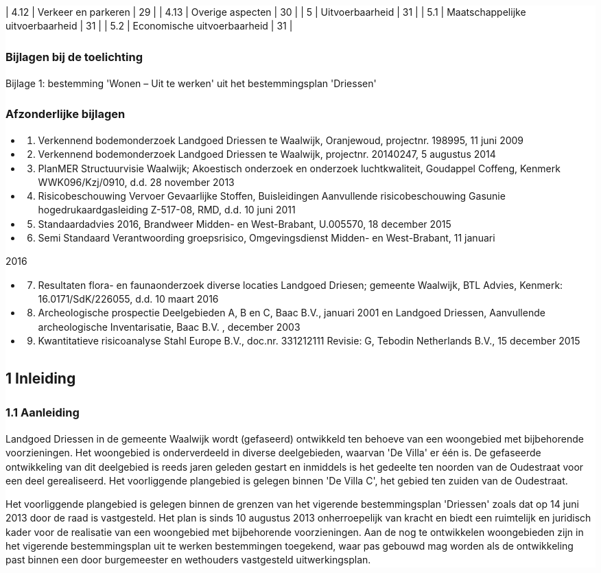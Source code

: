 | 4.12 | Verkeer en parkeren                                  | 29 |
| 4.13 | Overige aspecten                                     | 30 |
| 5    | Uitvoerbaarheid                                      | 31 |
| 5.1  | Maatschappelijke uitvoerbaarheid                     | 31 |
| 5.2  | Economische uitvoerbaarheid                          | 31 |

### **Bijlagen bij de toelichting**

Bijlage 1: bestemming 'Wonen – Uit te werken' uit het bestemmingsplan 'Driessen'

### **Afzonderlijke bijlagen**

- 1. Verkennend bodemonderzoek Landgoed Driessen te Waalwijk, Oranjewoud, projectnr. 198995, 11 juni 2009
- 2. Verkennend bodemonderzoek Landgoed Driessen te Waalwijk, projectnr. 20140247, 5 augustus 2014
- 3. PlanMER Structuurvisie Waalwijk; Akoestisch onderzoek en onderzoek luchtkwaliteit, Goudappel Coffeng, Kenmerk WWK096/Kzj/0910, d.d. 28 november 2013
- 4. Risicobeschouwing Vervoer Gevaarlijke Stoffen, Buisleidingen Aanvullende risicobeschouwing Gasunie hogedrukaardgasleiding Z-517-08, RMD, d.d. 10 juni 2011
- 5. Standaardadvies 2016, Brandweer Midden- en West-Brabant, U.005570, 18 december 2015
- 6. Semi Standaard Verantwoording groepsrisico, Omgevingsdienst Midden- en West-Brabant, 11 januari

2016

- 7. Resultaten flora- en faunaonderzoek diverse locaties Landgoed Driesen; gemeente Waalwijk, BTL Advies, Kenmerk: 16.0171/SdK/226055, d.d. 10 maart 2016
- 8. Archeologische prospectie Deelgebieden A, B en C, Baac B.V., januari 2001 en Landgoed Driessen, Aanvullende archeologische Inventarisatie, Baac B.V. , december 2003
- 9. Kwantitatieve risicoanalyse Stahl Europe B.V., doc.nr. 331212111 Revisie: G, Tebodin Netherlands B.V., 15 december 2015

## **1 Inleiding**

### **1.1 Aanleiding**

Landgoed Driessen in de gemeente Waalwijk wordt (gefaseerd) ontwikkeld ten behoeve van een woongebied met bijbehorende voorzieningen. Het woongebied is onderverdeeld in diverse deelgebieden, waarvan 'De Villa' er één is. De gefaseerde ontwikkeling van dit deelgebied is reeds jaren geleden gestart en inmiddels is het gedeelte ten noorden van de Oudestraat voor een deel gerealiseerd. Het voorliggende plangebied is gelegen binnen 'De Villa C', het gebied ten zuiden van de Oudestraat.

Het voorliggende plangebied is gelegen binnen de grenzen van het vigerende bestemmingsplan 'Driessen' zoals dat op 14 juni 2013 door de raad is vastgesteld. Het plan is sinds 10 augustus 2013 onherroepelijk van kracht en biedt een ruimtelijk en juridisch kader voor de realisatie van een woongebied met bijbehorende voorzieningen. Aan de nog te ontwikkelen woongebieden zijn in het vigerende bestemmingsplan uit te werken bestemmingen toegekend, waar pas gebouwd mag worden als de ontwikkeling past binnen een door burgemeester en wethouders vastgesteld uitwerkingsplan.
